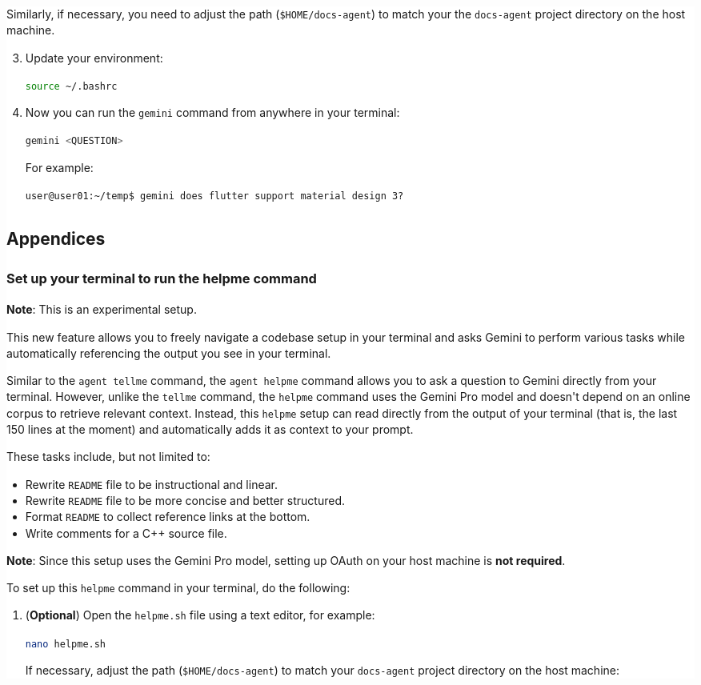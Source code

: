    Similarly, if necessary, you need to adjust the path
  (`$HOME/docs-agent`) to match your the `docs-agent` project directory
   on the host machine.

3. Update your environment:

   ```sh
   source ~/.bashrc
   ```

4. Now you can run the `gemini` command from anywhere in your terminal:

   ```sh
   gemini <QUESTION>
   ```

   For example:

   ```
   user@user01:~/temp$ gemini does flutter support material design 3?
   ```

## Appendices

### Set up your terminal to run the helpme command

**Note**: This is an experimental setup.

This new feature allows you to freely navigate a codebase setup in your
terminal and asks Gemini to perform various tasks while automatically
referencing the output you see in your terminal.

Similar to the `agent tellme` command, the `agent helpme` command allows you to
ask a question to Gemini directly from your terminal. However, unlike
the `tellme` command, the `helpme` command uses the Gemini Pro model
and doesn't depend on an online corpus to retrieve relevant context.
Instead, this `helpme` setup can read directly from the output of your terminal
(that is, the last 150 lines at the moment) and automatically adds it as context
to your prompt.

These tasks include, but not limited to:

- Rewrite `README` file to be instructional and linear.
- Rewrite `README` file to be more concise and better structured.
- Format `README` to collect reference links at the bottom.
- Write comments for a C++ source file.

**Note**: Since this setup uses the Gemini Pro model, setting up OAuth on your
host machine is **not required**.

To set up this `helpme` command in your terminal, do the following:

1. (**Optional**) Open the `helpme.sh` file using a text editor, for example:

   ```sh
   nano helpme.sh
   ```

   If necessary, adjust the path (`$HOME/docs-agent`) to match your
   `docs-agent` project directory on the host machine:
